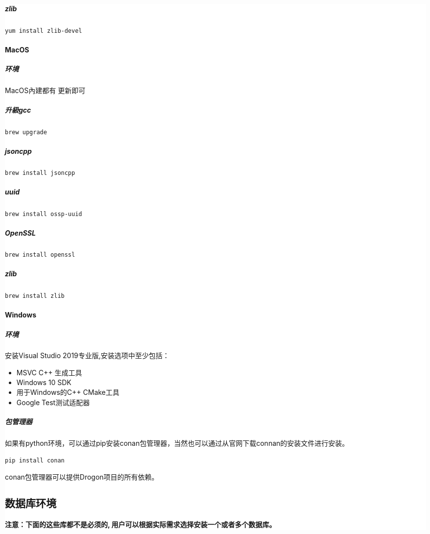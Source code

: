 ##### zlib

```shell
yum install zlib-devel
```

#### MacOS
##### 环境
MacOS內建都有 更新即可
##### 升級gcc
```shell
brew upgrade
```
##### jsoncpp

```shell
brew install jsoncpp
```
##### uuid

```shell
brew install ossp-uuid
```

##### OpenSSL

```shell
brew install openssl
```

##### zlib

```shell
brew install zlib
```
#### Windows

##### 环境
安装Visual Studio 2019专业版,安装选项中至少包括：
* MSVC C++ 生成工具
* Windows 10 SDK
* 用于Windows的C++ CMake工具
* Google Test测试适配器

##### 包管理器
如果有python环境，可以通过pip安装conan包管理器，当然也可以通过从官网下载connan的安装文件进行安装。
```
pip install conan
```
conan包管理器可以提供Drogon项目的所有依赖。

## 数据库环境

**注意：下面的这些库都不是必须的, 用户可以根据实际需求选择安装一个或者多个数据库。**
